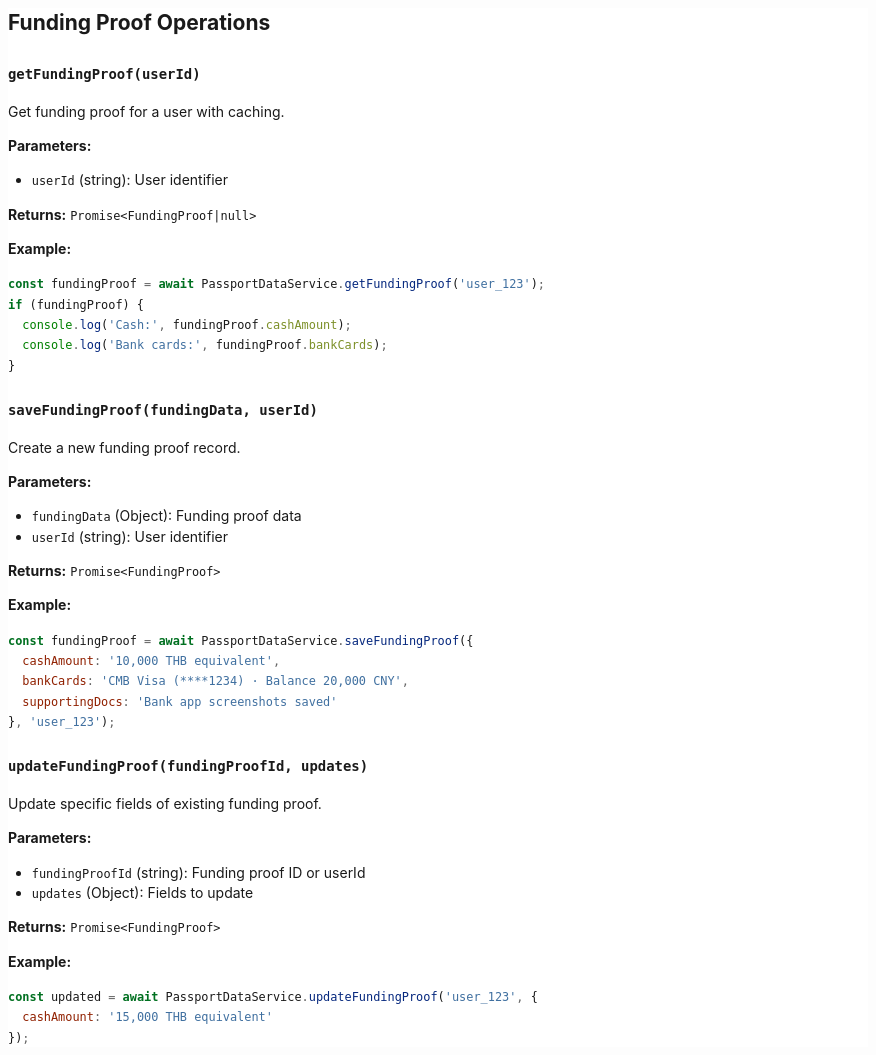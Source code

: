 ## Funding Proof Operations

### `getFundingProof(userId)`

Get funding proof for a user with caching.

**Parameters:**
- `userId` (string): User identifier

**Returns:** `Promise<FundingProof|null>`

**Example:**
```javascript
const fundingProof = await PassportDataService.getFundingProof('user_123');
if (fundingProof) {
  console.log('Cash:', fundingProof.cashAmount);
  console.log('Bank cards:', fundingProof.bankCards);
}
```

### `saveFundingProof(fundingData, userId)`

Create a new funding proof record.

**Parameters:**
- `fundingData` (Object): Funding proof data
- `userId` (string): User identifier

**Returns:** `Promise<FundingProof>`

**Example:**
```javascript
const fundingProof = await PassportDataService.saveFundingProof({
  cashAmount: '10,000 THB equivalent',
  bankCards: 'CMB Visa (****1234) · Balance 20,000 CNY',
  supportingDocs: 'Bank app screenshots saved'
}, 'user_123');
```

### `updateFundingProof(fundingProofId, updates)`

Update specific fields of existing funding proof.

**Parameters:**
- `fundingProofId` (string): Funding proof ID or userId
- `updates` (Object): Fields to update

**Returns:** `Promise<FundingProof>`

**Example:**
```javascript
const updated = await PassportDataService.updateFundingProof('user_123', {
  cashAmount: '15,000 THB equivalent'
});
```
